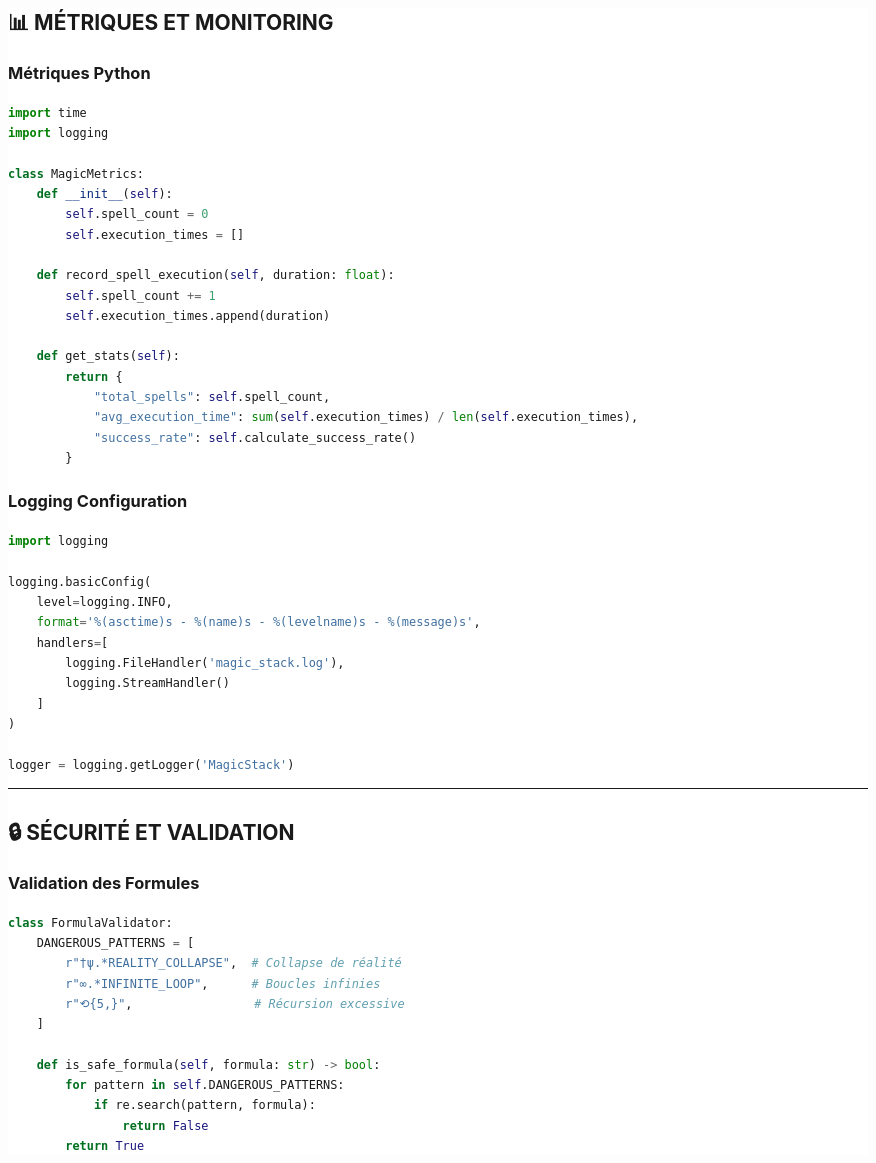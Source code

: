 
## 📊 **MÉTRIQUES ET MONITORING**

### **Métriques Python**
```python
import time
import logging

class MagicMetrics:
    def __init__(self):
        self.spell_count = 0
        self.execution_times = []
        
    def record_spell_execution(self, duration: float):
        self.spell_count += 1
        self.execution_times.append(duration)
        
    def get_stats(self):
        return {
            "total_spells": self.spell_count,
            "avg_execution_time": sum(self.execution_times) / len(self.execution_times),
            "success_rate": self.calculate_success_rate()
        }
```

### **Logging Configuration**
```python
import logging

logging.basicConfig(
    level=logging.INFO,
    format='%(asctime)s - %(name)s - %(levelname)s - %(message)s',
    handlers=[
        logging.FileHandler('magic_stack.log'),
        logging.StreamHandler()
    ]
)

logger = logging.getLogger('MagicStack')
```

---

## 🔒 **SÉCURITÉ ET VALIDATION**

### **Validation des Formules**
```python
class FormulaValidator:
    DANGEROUS_PATTERNS = [
        r"†ψ.*REALITY_COLLAPSE",  # Collapse de réalité
        r"∞.*INFINITE_LOOP",      # Boucles infinies
        r"⟲{5,}",                 # Récursion excessive
    ]
    
    def is_safe_formula(self, formula: str) -> bool:
        for pattern in self.DANGEROUS_PATTERNS:
            if re.search(pattern, formula):
                return False
        return True
```
